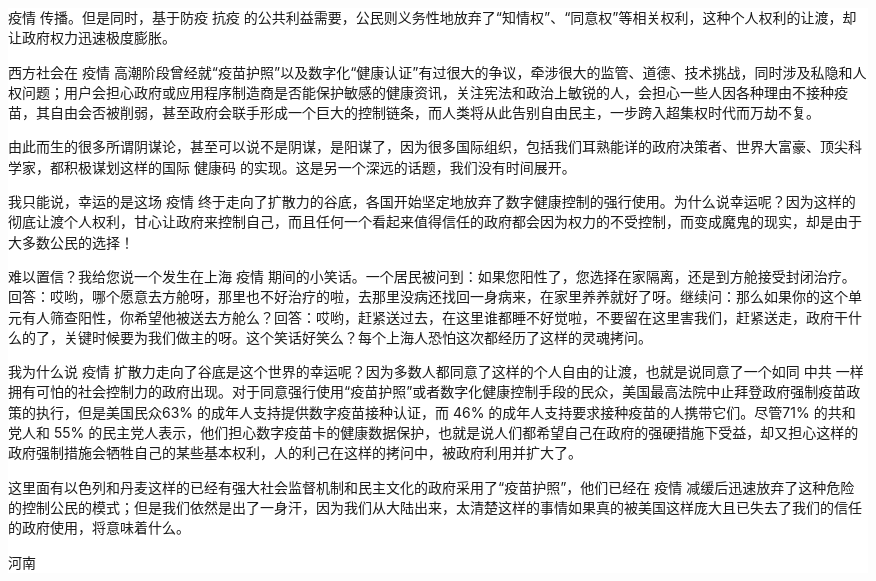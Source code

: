    疫情
  </ok>
  传播。但是同时，基于防疫
  <ok href="/term/223324">
   抗疫
  </ok>
  的公共利益需要，公民则义务性地放弃了“知情权”、“同意权”等相关权利，这种个人权利的让渡，却让政府权力迅速极度膨胀。
 </p>
 <p>
  西方社会在
  <ok href="/term/16057">
   疫情
  </ok>
  高潮阶段曾经就“疫苗护照”以及数字化“健康认证”有过很大的争议，牵涉很大的监管、道德、技术挑战，同时涉及私隐和人权问题；用户会担心政府或应用程序制造商是否能保护敏感的健康资讯，关注宪法和政治上敏锐的人，会担心一些人因各种理由不接种疫苗，其自由会否被削弱，甚至政府会联手形成一个巨大的控制链条，而人类将从此告别自由民主，一步跨入超集权时代而万劫不复。
 </p>
 <p>
  由此而生的很多所谓阴谋论，甚至可以说不是阴谋，是阳谋了，因为很多国际组织，包括我们耳熟能详的政府决策者、世界大富豪、顶尖科学家，都积极谋划这样的国际
  <ok href="/term/240679">
   健康码
  </ok>
  的实现。这是另一个深远的话题，我们没有时间展开。
 </p>
 <p>
  我只能说，幸运的是这场
  <ok href="/term/16057">
   疫情
  </ok>
  终于走向了扩散力的谷底，各国开始坚定地放弃了数字健康控制的强行使用。为什么说幸运呢？因为这样的彻底让渡个人权利，甘心让政府来控制自己，而且任何一个看起来值得信任的政府都会因为权力的不受控制，而变成魔鬼的现实，却是由于大多数公民的选择！
 </p>
 <p>
  难以置信？我给您说一个发生在上海
  <ok href="/term/16057">
   疫情
  </ok>
  期间的小笑话。一个居民被问到：如果您阳性了，您选择在家隔离，还是到方舱接受封闭治疗。回答：哎哟，哪个愿意去方舱呀，那里也不好治疗的啦，去那里没病还找回一身病来，在家里养养就好了呀。继续问：那么如果你的这个单元有人筛查阳性，你希望他被送去方舱么？回答：哎哟，赶紧送过去，在这里谁都睡不好觉啦，不要留在这里害我们，赶紧送走，政府干什么的了，关键时候要为我们做主的呀。这个笑话好笑么？每个上海人恐怕这次都经历了这样的灵魂拷问。
 </p>
 <p>
  我为什么说
  <ok href="/term/16057">
   疫情
  </ok>
  扩散力走向了谷底是这个世界的幸运呢？因为多数人都同意了这样的个人自由的让渡，也就是说同意了一个如同
  <ok href="/term/1059">
   中共
  </ok>
  一样拥有可怕的社会控制力的政府出现。对于同意强行使用“疫苗护照”或者数字化健康控制手段的民众，美国最高法院中止拜登政府强制疫苗政策的执行，但是美国民众63% 的成年人支持提供数字疫苗接种认证，而 46% 的成年人支持要求接种疫苗的人携带它们。尽管71% 的共和党人和 55% 的民主党人表示，他们担心数字疫苗卡的健康数据保护，也就是说人们都希望自己在政府的强硬措施下受益，却又担心这样的政府强制措施会牺牲自己的某些基本权利，人的利己在这样的拷问中，被政府利用并扩大了。
 </p>
 <p>
  这里面有以色列和丹麦这样的已经有强大社会监督机制和民主文化的政府采用了“疫苗护照”，他们已经在
  <ok href="/term/16057">
   疫情
  </ok>
  减缓后迅速放弃了这种危险的控制公民的模式；但是我们依然是出了一身汗，因为我们从大陆出来，太清楚这样的事情如果真的被美国这样庞大且已失去了我们的信任的政府使用，将意味着什么。
 </p>
 <p>
  <ok href="/term/1280">
   河南
  </ok>